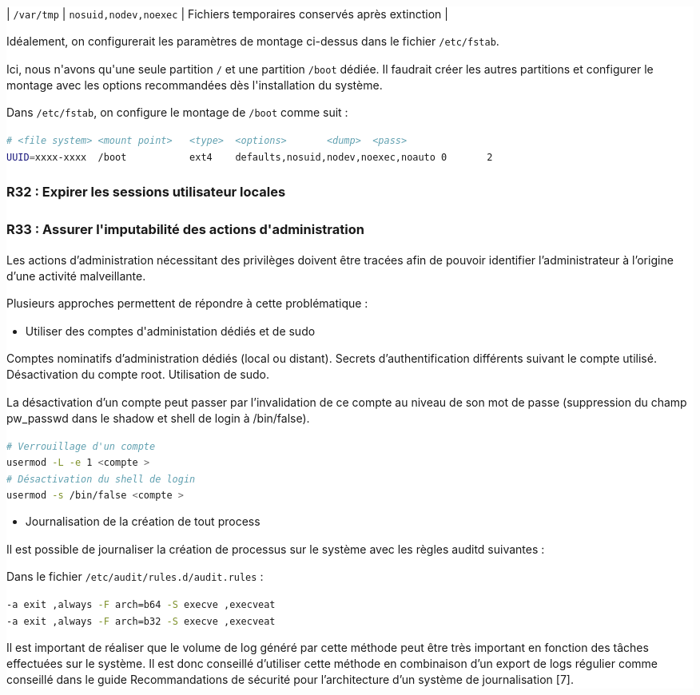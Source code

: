 | `/var/tmp` | `nosuid,nodev,noexec` | Fichiers temporaires conservés après extinction |


Idéalement, on configurerait les paramètres de montage ci-dessus dans le fichier `/etc/fstab`.

Ici, nous n'avons qu'une seule partition `/` et une partition `/boot` dédiée. Il faudrait créer les autres partitions et configurer le montage avec les options recommandées dès l'installation du système.

Dans `/etc/fstab`, on configure le montage de `/boot` comme suit :

```bash
# <file system> <mount point>   <type>  <options>       <dump>  <pass>
UUID=xxxx-xxxx  /boot           ext4    defaults,nosuid,nodev,noexec,noauto 0       2
```

### R32 : Expirer les sessions utilisateur locales
### R33 : Assurer l'imputabilité des actions d'administration

Les actions d’administration nécessitant des privilèges doivent être tracées afin de
pouvoir identifier l’administrateur à l’origine d’une activité malveillante.

Plusieurs approches permettent de répondre à cette problématique :

- Utiliser des comptes d'administation dédiés et de sudo

Comptes nominatifs d’administration dédiés (local ou distant).
Secrets d’authentification différents suivant le compte utilisé.
Désactivation du compte root.
Utilisation de sudo.

La désactivation d’un compte peut passer par l’invalidation de ce compte au niveau
de son mot de passe (suppression du champ pw_passwd dans le shadow et shell de
login à /bin/false).

```bash
# Verrouillage d'un compte
usermod -L -e 1 <compte >
# Désactivation du shell de login
usermod -s /bin/false <compte >
```

- Journalisation de la création de tout process

Il est possible de journaliser la création de processus sur le système avec les règles
auditd suivantes :

Dans le fichier `/etc/audit/rules.d/audit.rules` :

```bash
-a exit ,always -F arch=b64 -S execve ,execveat
-a exit ,always -F arch=b32 -S execve ,execveat
```

Il est important de réaliser que le volume de log généré par cette méthode peut
être très important en fonction des tâches effectuées sur le système. Il est donc
conseillé d’utiliser cette méthode en combinaison d’un export de logs régulier
comme conseillé dans le guide Recommandations de sécurité pour l’architecture d’un
système de journalisation [7].
